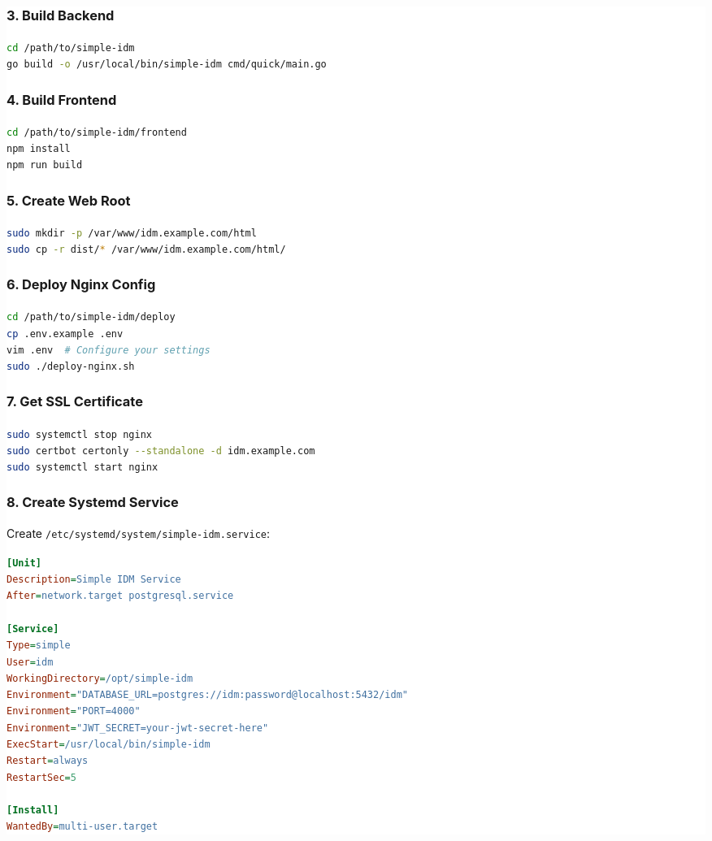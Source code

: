 ### 3. Build Backend

```bash
cd /path/to/simple-idm
go build -o /usr/local/bin/simple-idm cmd/quick/main.go
```

### 4. Build Frontend

```bash
cd /path/to/simple-idm/frontend
npm install
npm run build
```

### 5. Create Web Root

```bash
sudo mkdir -p /var/www/idm.example.com/html
sudo cp -r dist/* /var/www/idm.example.com/html/
```

### 6. Deploy Nginx Config

```bash
cd /path/to/simple-idm/deploy
cp .env.example .env
vim .env  # Configure your settings
sudo ./deploy-nginx.sh
```

### 7. Get SSL Certificate

```bash
sudo systemctl stop nginx
sudo certbot certonly --standalone -d idm.example.com
sudo systemctl start nginx
```

### 8. Create Systemd Service

Create `/etc/systemd/system/simple-idm.service`:

```ini
[Unit]
Description=Simple IDM Service
After=network.target postgresql.service

[Service]
Type=simple
User=idm
WorkingDirectory=/opt/simple-idm
Environment="DATABASE_URL=postgres://idm:password@localhost:5432/idm"
Environment="PORT=4000"
Environment="JWT_SECRET=your-jwt-secret-here"
ExecStart=/usr/local/bin/simple-idm
Restart=always
RestartSec=5

[Install]
WantedBy=multi-user.target
```
